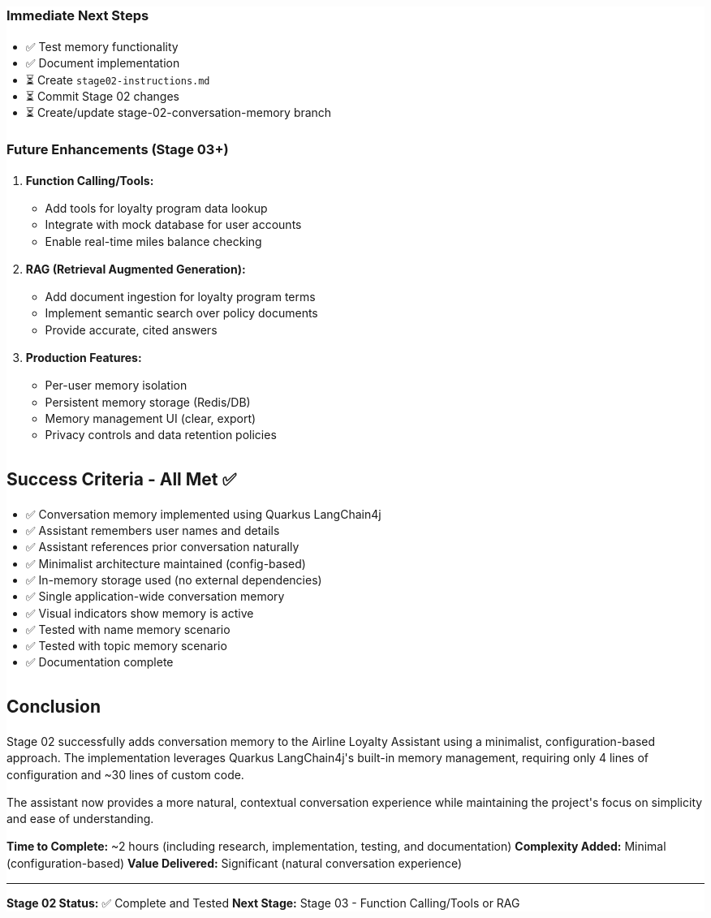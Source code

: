 ### Immediate Next Steps
- ✅ Test memory functionality
- ✅ Document implementation
- ⏳ Create `stage02-instructions.md`
- ⏳ Commit Stage 02 changes
- ⏳ Create/update stage-02-conversation-memory branch

### Future Enhancements (Stage 03+)
1. **Function Calling/Tools:**
   - Add tools for loyalty program data lookup
   - Integrate with mock database for user accounts
   - Enable real-time miles balance checking

2. **RAG (Retrieval Augmented Generation):**
   - Add document ingestion for loyalty program terms
   - Implement semantic search over policy documents
   - Provide accurate, cited answers

3. **Production Features:**
   - Per-user memory isolation
   - Persistent memory storage (Redis/DB)
   - Memory management UI (clear, export)
   - Privacy controls and data retention policies

## Success Criteria - All Met ✅

- ✅ Conversation memory implemented using Quarkus LangChain4j
- ✅ Assistant remembers user names and details
- ✅ Assistant references prior conversation naturally
- ✅ Minimalist architecture maintained (config-based)
- ✅ In-memory storage used (no external dependencies)
- ✅ Single application-wide conversation memory
- ✅ Visual indicators show memory is active
- ✅ Tested with name memory scenario
- ✅ Tested with topic memory scenario
- ✅ Documentation complete

## Conclusion

Stage 02 successfully adds conversation memory to the Airline Loyalty Assistant using a minimalist, configuration-based approach. The implementation leverages Quarkus LangChain4j's built-in memory management, requiring only 4 lines of configuration and ~30 lines of custom code.

The assistant now provides a more natural, contextual conversation experience while maintaining the project's focus on simplicity and ease of understanding.

**Time to Complete:** ~2 hours (including research, implementation, testing, and documentation)
**Complexity Added:** Minimal (configuration-based)
**Value Delivered:** Significant (natural conversation experience)

---

**Stage 02 Status:** ✅ Complete and Tested
**Next Stage:** Stage 03 - Function Calling/Tools or RAG
